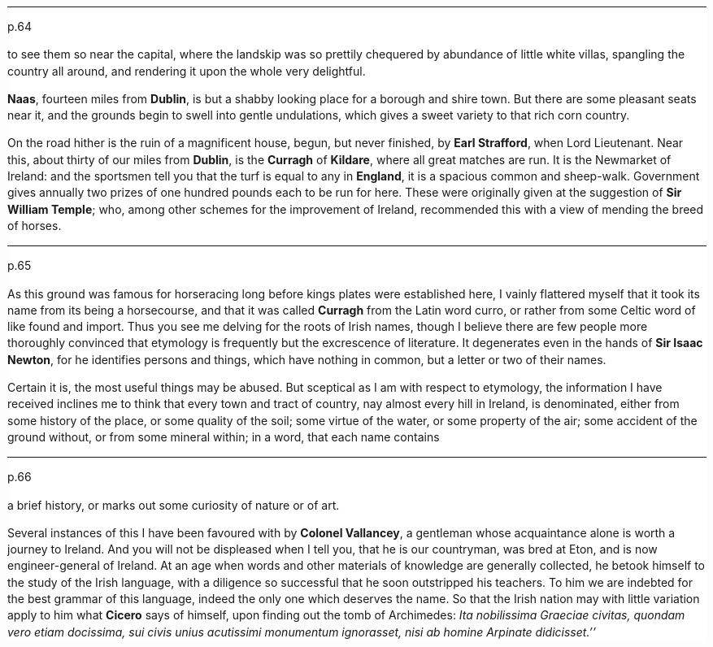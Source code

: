 

---

p.64



to see them so near the capital, where the landskip was so prettily chequered by abundance of little white villas, spangling the country all around, and rendering it upon the whole very delightful.


**Naas**, fourteen miles from **Dublin**, is but a shabby looking place for a borough and shire town. But there are some pleasant seats near it, and the grounds begin to swell into gentle undulations, which gives a sweet variety to that rich corn country.


On the road hither is the ruin of a magnificent house, begun, but never finished, by **Earl Strafford**, when Lord Lieutenant. Near this, about thirty of our miles from **Dublin**, is the **Curragh** of **Kildare**, where all great matches are run. It is the Newmarket of Ireland: and the sportsmen tell you that the turf is equal to any in **England**, it is a spacious common and sheep-walk. Government gives annually two prizes of one hundred pounds each to be run for here. These were originally given at the suggestion of **Sir William Temple**; who, among other schemes for the improvement of Ireland, recommended this with a view of mending the breed of horses.




---

p.65


As this ground was famous for horseracing long before kings plates were established here, I vainly flattered myself that it took its name from its being a horsecourse, and that it was called **Curragh** from the Latin word curro, or rather from some Celtic word of like found and import. Thus you see me delving for the roots of Irish names, though I believe there are few people more thoroughly convinced that etymology is frequently but the excrescence of literature. It degenerates even in the hands of **Sir Isaac Newton**, for he identifies persons and things, which have nothing in common, but a letter or two of their names.


Certain it is, the most useful things may be abused. But sceptical as I am with respect to etymology, the information I have received inclines me to think that every town and tract of country, nay almost every hill in Ireland, is denominated, either from some history of the place, or some quality of the soil; some virtue of the water, or some property of the air; some accident of the ground without, or from some mineral within; in a word, that each name contains 



---

p.66



a brief history, or marks out some curiosity of nature or of art.


Several instances of this I have been favoured with by **Colonel Vallancey**, a gentleman whose acquaintance alone is worth a journey to Ireland. And you will not be displeased when I tell you, that he is our countryman, was bred at Eton, and is now engineer-general of Ireland. At an age when words and other materials of knowledge are generally collected, he betook himself to the study of the Irish language, with a diligence so successful that he soon outstripped his teachers. To him we are indebted for the best grammar of this language, indeed the only one which deserves the name. So that the Irish nation may with little variation apply to him what **Cicero** says of himself, upon finding out the tomb of Archimedes: *Ita nobilissima Graeciae civitas, quondam vero etiam docissima, sui civis unius acutissimi monumentum ignorasset, nisi ab homine Arpinate didicisset.’’*

